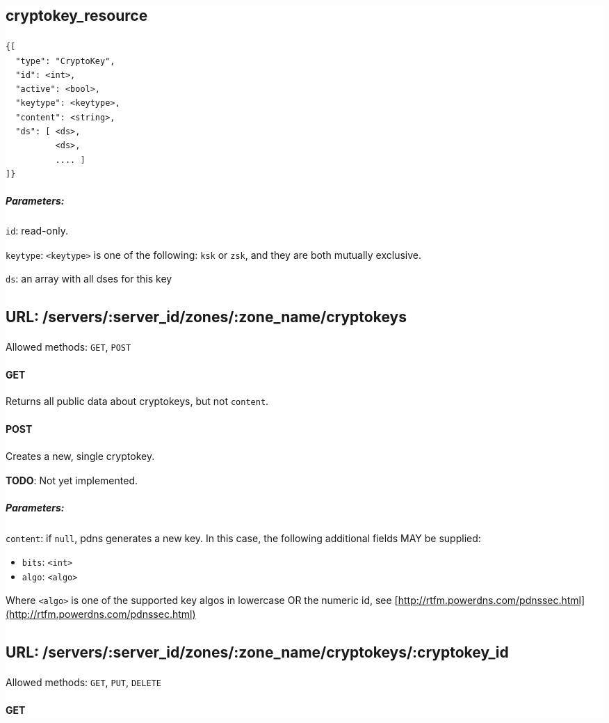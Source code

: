 cryptokey\_resource
-------------------

    {[
      "type": "CryptoKey",
      "id": <int>,
      "active": <bool>,
      "keytype": <keytype>,
      "content": <string>,
      "ds": [ <ds>,
              <ds>,
              .... ]
    ]}


##### Parameters:

`id`: read-only.

`keytype`: `<keytype>` is one of the following: `ksk` or `zsk`, and they are
both mutually exclusive.

`ds`: an array with all dses for this key


URL: /servers/:server\_id/zones/:zone\_name/cryptokeys
------------------------------------------------------

Allowed methods: `GET`, `POST`

#### GET

Returns all public data about cryptokeys, but not `content`.

#### POST

Creates a new, single cryptokey.

**TODO**: Not yet implemented.

##### Parameters:

`content`: if `null`, pdns generates a new key. In this case, the
following additional fields MAY be supplied:

* `bits`: `<int>`
* `algo`: `<algo>`

Where `<algo>` is one of the supported key algos in lowercase OR the
numeric id, see
[http://rtfm.powerdns.com/pdnssec.html](http://rtfm.powerdns.com/pdnssec.html)

URL: /servers/:server\_id/zones/:zone\_name/cryptokeys/:cryptokey\_id
---------------------------------------------------------------------

Allowed methods: `GET`, `PUT`, `DELETE`

#### GET
